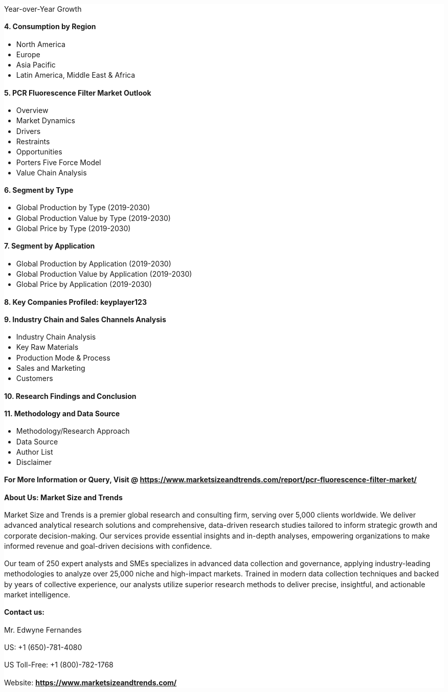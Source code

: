 Year-over-Year Growth</li></ul><p><strong>4. Consumption by Region</strong></p><ul><li>North America</li><li>Europe</li><li>Asia Pacific</li><li>Latin America, Middle East &amp; Africa</li></ul><p><strong>5. PCR Fluorescence Filter Market Outlook</strong></p><ul><li>Overview</li><li>Market Dynamics</li><li>Drivers</li><li>Restraints</li><li>Opportunities</li><li>Porters Five Force Model</li><li>Value Chain Analysis&nbsp;</li></ul><p><strong>6. Segment by Type</strong></p><ul><li>Global Production by Type (2019-2030)</li><li>Global Production Value by Type (2019-2030)</li><li>Global Price by Type (2019-2030)</li></ul><p><strong>7. Segment by Application</strong></p><ul><li>Global Production by Application (2019-2030)</li><li>Global Production Value by Application (2019-2030)</li><li>Global Price by Application (2019-2030)</li></ul><p><strong>8. Key Companies Profiled: keyplayer123</strong></p><p><strong>9. Industry Chain and Sales Channels Analysis</strong></p><ul><li>Industry Chain Analysis</li><li>Key Raw Materials</li><li>Production Mode &amp; Process</li><li>Sales and Marketing</li><li>Customers</li></ul><p><strong>10. Research Findings and Conclusion</strong></p><p><strong>11. Methodology and Data Source</strong></p><ul><li>Methodology/Research Approach</li><li>Data Source</li><li>Author List</li><li>Disclaimer</li></ul></p><p><strong>For More Information or Query, Visit @ <a href="https://www.marketsizeandtrends.com/report/pcr-fluorescence-filter-market/">https://www.marketsizeandtrends.com/report/pcr-fluorescence-filter-market/</a></strong></p><p><strong>About Us: Market Size and Trends</strong></p><p>Market Size and Trends is a premier global research and consulting firm, serving over 5,000 clients worldwide. We deliver advanced analytical research solutions and comprehensive, data-driven research studies tailored to inform strategic growth and corporate decision-making. Our services provide essential insights and in-depth analyses, empowering organizations to make informed revenue and goal-driven decisions with confidence.</p><p>Our team of 250 expert analysts and SMEs specializes in advanced data collection and governance, applying industry-leading methodologies to analyze over 25,000 niche and high-impact markets. Trained in modern data collection techniques and backed by years of collective experience, our analysts utilize superior research methods to deliver precise, insightful, and actionable market intelligence.</p><p><strong>Contact us:</strong></p><p>Mr. Edwyne Fernandes</p><p>US: +1 (650)-781-4080</p><p>US Toll-Free: +1 (800)-782-1768</p><p>Website: <strong><a href="https://www.marketsizeandtrends.com/">https://www.marketsizeandtrends.com/</a></strong></p>
